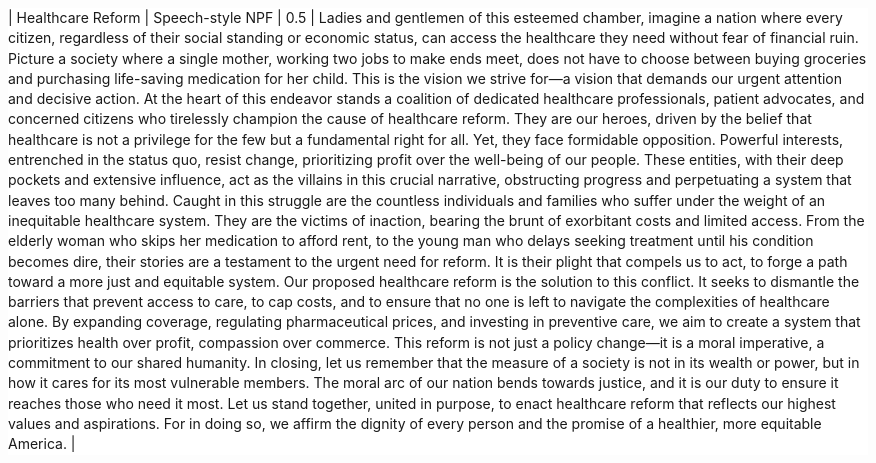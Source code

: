 | Healthcare Reform | Speech-style NPF | 0.5 | Ladies and gentlemen of this esteemed chamber, imagine a nation where every citizen, regardless of their social standing or economic status, can access the healthcare they need without fear of financial ruin. Picture a society where a single mother, working two jobs to make ends meet, does not have to choose between buying groceries and purchasing life-saving medication for her child. This is the vision we strive for—a vision that demands our urgent attention and decisive action.  At the heart of this endeavor stands a coalition of dedicated healthcare professionals, patient advocates, and concerned citizens who tirelessly champion the cause of healthcare reform. They are our heroes, driven by the belief that healthcare is not a privilege for the few but a fundamental right for all. Yet, they face formidable opposition. Powerful interests, entrenched in the status quo, resist change, prioritizing profit over the well-being of our people. These entities, with their deep pockets and extensive influence, act as the villains in this crucial narrative, obstructing progress and perpetuating a system that leaves too many behind.  Caught in this struggle are the countless individuals and families who suffer under the weight of an inequitable healthcare system. They are the victims of inaction, bearing the brunt of exorbitant costs and limited access. From the elderly woman who skips her medication to afford rent, to the young man who delays seeking treatment until his condition becomes dire, their stories are a testament to the urgent need for reform. It is their plight that compels us to act, to forge a path toward a more just and equitable system.  Our proposed healthcare reform is the solution to this conflict. It seeks to dismantle the barriers that prevent access to care, to cap costs, and to ensure that no one is left to navigate the complexities of healthcare alone. By expanding coverage, regulating pharmaceutical prices, and investing in preventive care, we aim to create a system that prioritizes health over profit, compassion over commerce. This reform is not just a policy change—it is a moral imperative, a commitment to our shared humanity.  In closing, let us remember that the measure of a society is not in its wealth or power, but in how it cares for its most vulnerable members. The moral arc of our nation bends towards justice, and it is our duty to ensure it reaches those who need it most. Let us stand together, united in purpose, to enact healthcare reform that reflects our highest values and aspirations. For in doing so, we affirm the dignity of every person and the promise of a healthier, more equitable America. |